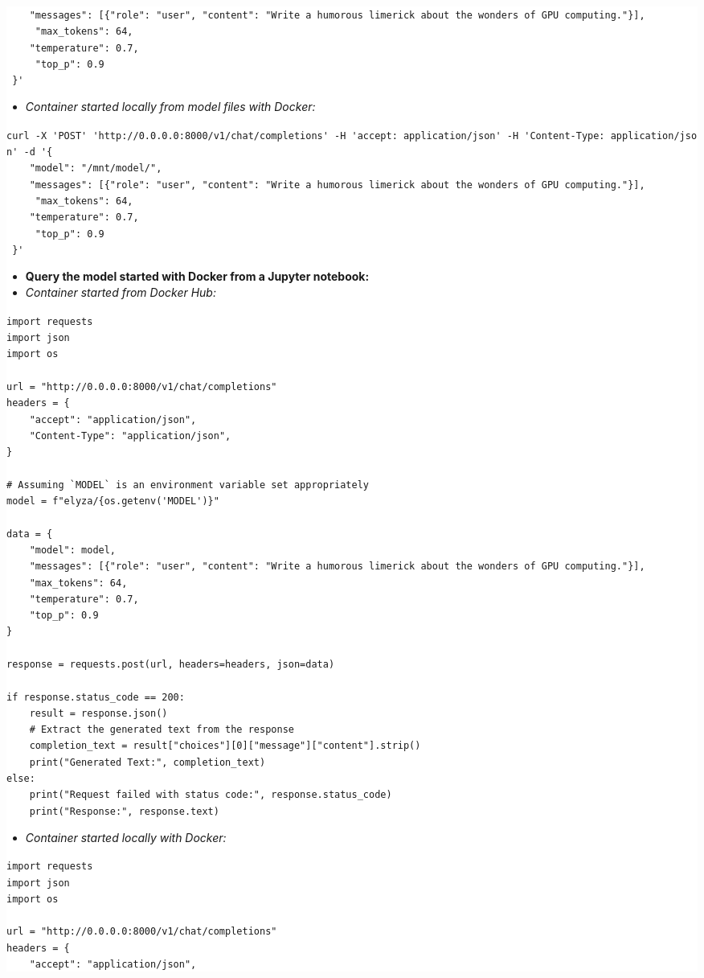 ```
    "messages": [{"role": "user", "content": "Write a humorous limerick about the wonders of GPU computing."}],
     "max_tokens": 64,
    "temperature": 0.7,
     "top_p": 0.9
 }'
```
- *Container started locally from model files with Docker:*
```
curl -X 'POST' 'http://0.0.0.0:8000/v1/chat/completions' -H 'accept: application/json' -H 'Content-Type: application/json' -d '{
    "model": "/mnt/model/",
    "messages": [{"role": "user", "content": "Write a humorous limerick about the wonders of GPU computing."}],
     "max_tokens": 64,
    "temperature": 0.7,
     "top_p": 0.9
 }'
```
- **Query the model started with Docker from a Jupyter notebook:**
- *Container started from Docker Hub:*
```
import requests
import json
import os

url = "http://0.0.0.0:8000/v1/chat/completions"
headers = {
    "accept": "application/json",
    "Content-Type": "application/json",
}

# Assuming `MODEL` is an environment variable set appropriately
model = f"elyza/{os.getenv('MODEL')}"

data = {
    "model": model,
    "messages": [{"role": "user", "content": "Write a humorous limerick about the wonders of GPU computing."}],
    "max_tokens": 64,
    "temperature": 0.7,
    "top_p": 0.9
}

response = requests.post(url, headers=headers, json=data)

if response.status_code == 200:
    result = response.json()
    # Extract the generated text from the response
    completion_text = result["choices"][0]["message"]["content"].strip()
    print("Generated Text:", completion_text)
else:
    print("Request failed with status code:", response.status_code)
    print("Response:", response.text)
```
- *Container started locally with Docker:*
```
import requests
import json
import os

url = "http://0.0.0.0:8000/v1/chat/completions"
headers = {
    "accept": "application/json",
```